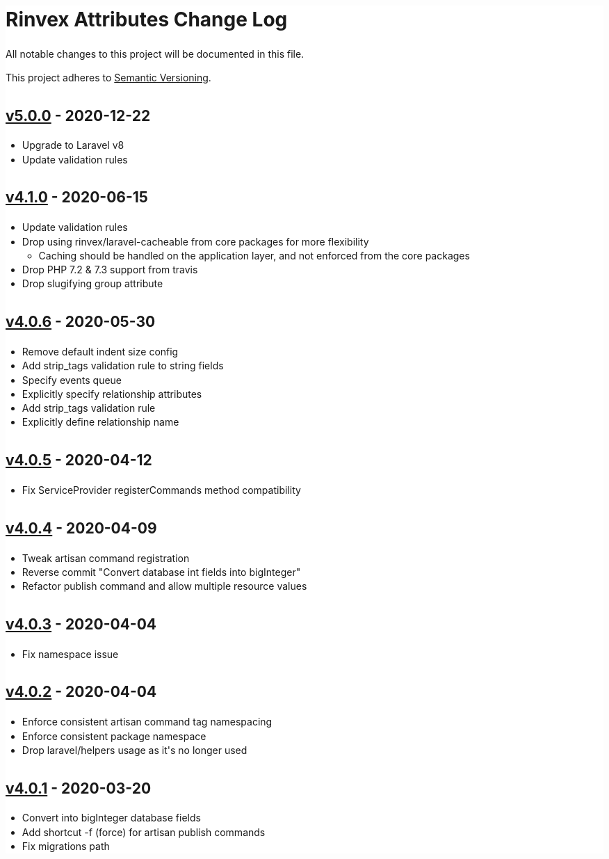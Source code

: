 # Rinvex Attributes Change Log

All notable changes to this project will be documented in this file.

This project adheres to [Semantic Versioning](CONTRIBUTING.md).


## [v5.0.0] - 2020-12-22
- Upgrade to Laravel v8
- Update validation rules

## [v4.1.0] - 2020-06-15
- Update validation rules
- Drop using rinvex/laravel-cacheable from core packages for more flexibility
  - Caching should be handled on the application layer, and not enforced from the core packages
- Drop PHP 7.2 & 7.3 support from travis
- Drop slugifying group attribute

## [v4.0.6] - 2020-05-30
- Remove default indent size config
- Add strip_tags validation rule to string fields
- Specify events queue
- Explicitly specify relationship attributes
- Add strip_tags validation rule
- Explicitly define relationship name

## [v4.0.5] - 2020-04-12
- Fix ServiceProvider registerCommands method compatibility

## [v4.0.4] - 2020-04-09
- Tweak artisan command registration
- Reverse commit "Convert database int fields into bigInteger"
- Refactor publish command and allow multiple resource values

## [v4.0.3] - 2020-04-04
- Fix namespace issue

## [v4.0.2] - 2020-04-04
- Enforce consistent artisan command tag namespacing
- Enforce consistent package namespace
- Drop laravel/helpers usage as it's no longer used

## [v4.0.1] - 2020-03-20
- Convert into bigInteger database fields
- Add shortcut -f (force) for artisan publish commands
- Fix migrations path


[v5.0.0]: https://github.com/rinvex/laravel-attributes/compare/v4.1.0...v5.0.0
[v4.1.0]: https://github.com/rinvex/laravel-attributes/compare/v4.0.6...v4.1.0
[v4.0.6]: https://github.com/rinvex/laravel-attributes/compare/v4.0.5...v4.0.6
[v4.0.5]: https://github.com/rinvex/laravel-attributes/compare/v4.0.4...v4.0.5
[v4.0.4]: https://github.com/rinvex/laravel-attributes/compare/v4.0.3...v4.0.4
[v4.0.3]: https://github.com/rinvex/laravel-attributes/compare/v4.0.2...v4.0.3
[v4.0.2]: https://github.com/rinvex/laravel-attributes/compare/v4.0.1...v4.0.2
[v4.0.1]: https://github.com/rinvex/laravel-attributes/compare/v4.0.0...v4.0.1
[v4.0.0]: https://github.com/rinvex/laravel-attributes/compare/v3.0.3...v4.0.0
[v3.0.3]: https://github.com/rinvex/laravel-attributes/compare/v3.0.2...v3.0.3
[v3.0.2]: https://github.com/rinvex/laravel-attributes/compare/v3.0.1...v3.0.2
[v3.0.1]: https://github.com/rinvex/laravel-attributes/compare/v3.0.0...v3.0.1
[v3.0.0]: https://github.com/rinvex/laravel-attributes/compare/v2.1.1...v3.0.0
[v2.1.1]: https://github.com/rinvex/laravel-attributes/compare/v2.1.0...v2.1.1
[v2.1.0]: https://github.com/rinvex/laravel-attributes/compare/v2.0.0...v2.1.0
[v2.0.0]: https://github.com/rinvex/laravel-attributes/compare/v1.0.1...v2.0.0
[v1.0.1]: https://github.com/rinvex/laravel-attributes/compare/v1.0.0...v1.0.1
[v1.0.0]: https://github.com/rinvex/laravel-attributes/compare/v0.0.7...v1.0.0
[v0.0.7]: https://github.com/rinvex/laravel-attributes/compare/v0.0.6...v0.0.7
[v0.0.6]: https://github.com/rinvex/laravel-attributes/compare/v0.0.5...v0.0.6
[v0.0.5]: https://github.com/rinvex/laravel-attributes/compare/v0.0.4...v0.0.5
[v0.0.4]: https://github.com/rinvex/laravel-attributes/compare/v0.0.3...v0.0.4
[v0.0.3]: https://github.com/rinvex/laravel-attributes/compare/v0.0.2...v0.0.3
[v0.0.2]: https://github.com/rinvex/laravel-attributes/compare/v0.0.1...v0.0.2